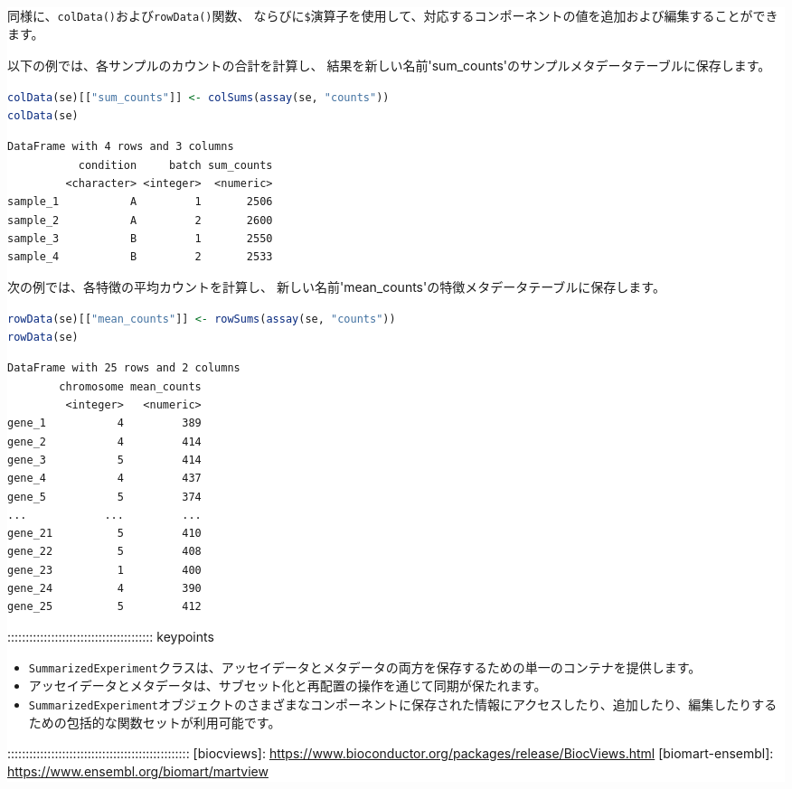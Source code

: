 同様に、`colData()`および`rowData()`関数、
ならびに`$`演算子を使用して、対応するコンポーネントの値を追加および編集することができます。

以下の例では、各サンプルのカウントの合計を計算し、
結果を新しい名前'sum_counts'のサンプルメタデータテーブルに保存します。


``` r
colData(se)[["sum_counts"]] <- colSums(assay(se, "counts"))
colData(se)
```

``` output
DataFrame with 4 rows and 3 columns
           condition     batch sum_counts
         <character> <integer>  <numeric>
sample_1           A         1       2506
sample_2           A         2       2600
sample_3           B         1       2550
sample_4           B         2       2533
```

次の例では、各特徴の平均カウントを計算し、
新しい名前'mean_counts'の特徴メタデータテーブルに保存します。


``` r
rowData(se)[["mean_counts"]] <- rowSums(assay(se, "counts"))
rowData(se)
```

``` output
DataFrame with 25 rows and 2 columns
        chromosome mean_counts
         <integer>   <numeric>
gene_1           4         389
gene_2           4         414
gene_3           5         414
gene_4           4         437
gene_5           5         374
...            ...         ...
gene_21          5         410
gene_22          5         408
gene_23          1         400
gene_24          4         390
gene_25          5         412
```

:::::::::::::::::::::::::::::::::::::::: keypoints

- `SummarizedExperiment`クラスは、アッセイデータとメタデータの両方を保存するための単一のコンテナを提供します。
- アッセイデータとメタデータは、サブセット化と再配置の操作を通じて同期が保たれます。
- `SummarizedExperiment`オブジェクトのさまざまなコンポーネントに保存された情報にアクセスしたり、追加したり、編集したりするための包括的な関数セットが利用可能です。

::::::::::::::::::::::::::::::::::::::::::::::::::
[biocviews]: https://www.bioconductor.org/packages/release/BiocViews.html
[biomart-ensembl]: https://www.ensembl.org/biomart/martview
